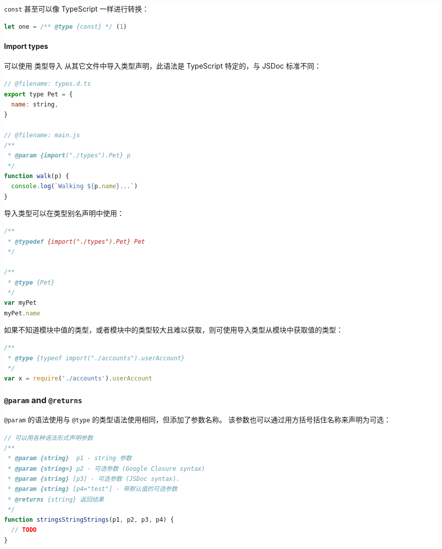 `const` 甚至可以像 TypeScript 一样进行转换：

```js
let one = /** @type {const} */ (1)
```

#### Import types

可以使用 类型导入 从其它文件中导入类型声明，此语法是 TypeScript 特定的，与 JSDoc 标准不同：

```js
// @filename: types.d.ts
export type Pet = {
  name: string,
}

// @filename: main.js
/**
 * @param {import("./types").Pet} p
 */
function walk(p) {
  console.log(`Walking ${p.name}...`)
}
```

导入类型可以在类型别名声明中使用：

```js
/**
 * @typedef {import("./types").Pet} Pet
 */

/**
 * @type {Pet}
 */
var myPet
myPet.name
```

如果不知道模块中值的类型，或者模块中的类型较大且难以获取，则可使用导入类型从模块中获取值的类型：

```js
/**
 * @type {typeof import("./accounts").userAccount}
 */
var x = require('./accounts').userAccount
```

### `@param` and `@returns`

`@param` 的语法使用与 `@type` 的类型语法使用相同，但添加了参数名称。
该参数也可以通过用方括号括住名称来声明为可选：

```js
// 可以用各种语法形式声明参数
/**
 * @param {string}  p1 - string 参数
 * @param {string=} p2 - 可选参数 (Google Closure syntax)
 * @param {string} [p3] - 可选参数 (JSDoc syntax).
 * @param {string} [p4="test"] - 带默认值的可选参数
 * @returns {string} 返回结果
 */
function stringsStringStrings(p1, p2, p3, p4) {
  // TODO
}
```
